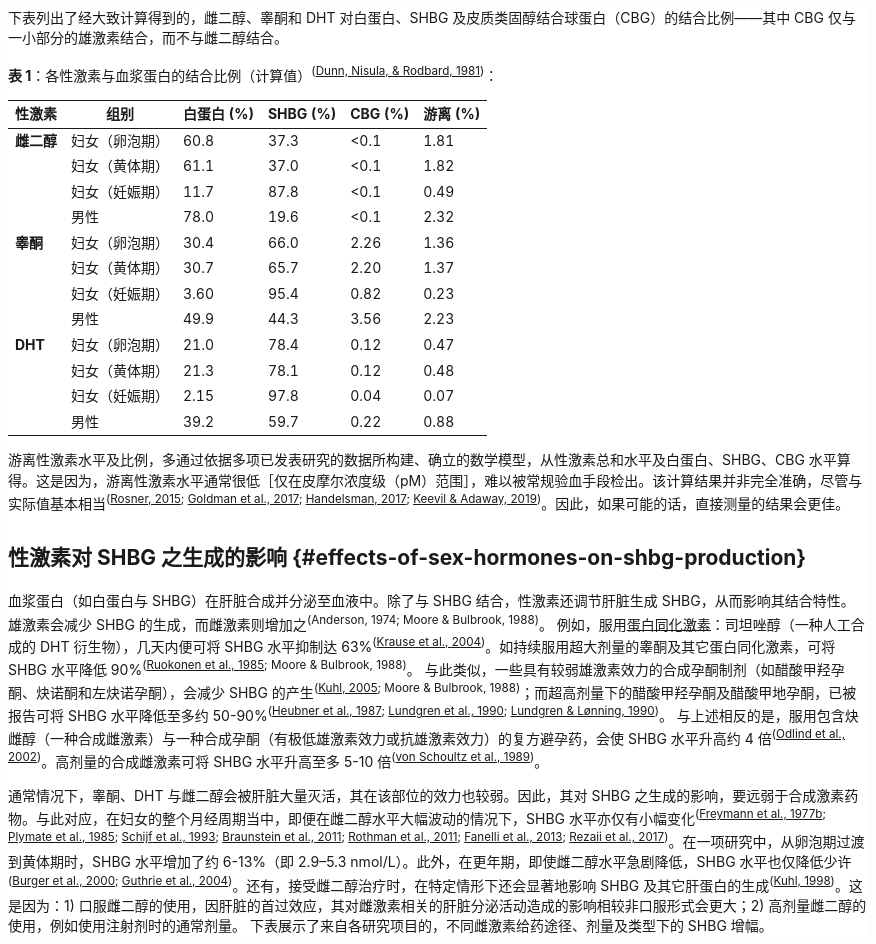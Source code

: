 下表列出了经大致计算得到的，雌二醇、睾酮和 DHT 对白蛋白、SHBG 及皮质类固醇结合球蛋白（CBG）的结合比例——其中 CBG 仅与一小部分的雄激素结合，而不与雌二醇结合。

<section class="box">

**表 1**：各性激素与血浆蛋白的结合比例（计算值）<sup>([Dunn, Nisula, & Rodbard, 1981][DNR81])</sup>：

| 性激素 | 组别 | 白蛋白 (%) | SHBG (%) | CBG (%) | 游离 (%) |
|-|-|-|-|-|-|
| **雌二醇** | 妇女（卵泡期） | 60.8 | 37.3 | <0.1 | 1.81 |
| | 妇女（黄体期） | 61.1 | 37.0 | <0.1 | 1.82 |
| | 妇女（妊娠期） | 11.7 | 87.8 | <0.1 | 0.49 |
| | 男性 | 78.0 | 19.6 | <0.1 | 2.32 |
| **睾酮** | 妇女（卵泡期） | 30.4 | 66.0 | 2.26 | 1.36 |
| | 妇女（黄体期） | 30.7 | 65.7 | 2.20 | 1.37 |
| | 妇女（妊娠期） | 3.60 | 95.4 | 0.82 | 0.23 |
| | 男性 | 49.9 | 44.3 | 3.56 | 2.23 |
| **DHT** | 妇女（卵泡期） | 21.0 | 78.4 | 0.12 | 0.47 |
| | 妇女（黄体期） | 21.3 | 78.1 | 0.12 | 0.48 |
| | 妇女（妊娠期） | 2.15 | 97.8 | 0.04 | 0.07 |
| | 男性 | 39.2 | 59.7 | 0.22 | 0.88 |

</section>

游离性激素水平及比例，多通过依据多项已发表研究的数据所构建、确立的数学模型，从性激素总和水平及白蛋白、SHBG、CBG 水平算得。这是因为，游离性激素水平通常很低［仅在皮摩尔浓度级（pM）范围］，难以被常规验血手段检出。该计算结果并非完全准确，尽管与实际值基本相当<sup>([Rosner, 2015][R15]; [Goldman et al., 2017][G17]; [Handelsman, 2017][H17]; [Keevil & Adaway, 2019][KA19])</sup>。因此，如果可能的话，直接测量的结果会更佳。

## 性激素对 SHBG 之生成的影响 {#effects-of-sex-hormones-on-shbg-production}

血浆蛋白（如白蛋白与 SHBG）在肝脏合成并分泌至血液中。除了与 SHBG 结合，性激素还调节肝脏生成 SHBG，从而影响其结合特性。雄激素会减少 SHBG 的生成，而雌激素则增加之<sup>(Anderson, 1974; Moore & Bulbrook, 1988)</sup>。
例如，服用[蛋白同化激素][AS]：司坦唑醇（一种人工合成的 DHT 衍生物），几天内便可将 SHBG 水平抑制达 63%<sup>([Krause et al., 2004][K04])</sup>。如持续服用超大剂量的睾酮及其它蛋白同化激素，可将 SHBG 水平降低 90%<sup>([Ruokonen et al., 1985][R85]; Moore & Bulbrook, 1988)</sup>。
与此类似，一些具有较弱雄激素效力的合成孕酮制剂（如醋酸甲羟孕酮、炔诺酮和左炔诺孕酮），会减少 SHBG 的产生<sup>([Kuhl, 2005][K05]; Moore & Bulbrook, 1988)</sup>；而超高剂量下的醋酸甲羟孕酮及醋酸甲地孕酮，已被报告可将 SHBG 水平降低至多约 50-90%<sup>([Heubner et al., 1987][H87]; [Lundgren et al., 1990][L90]; [Lundgren & Lønning, 1990][LL90])</sup>。
与上述相反的是，服用包含炔雌醇（一种合成雌激素）与一种合成孕酮（有极低雄激素效力或抗雄激素效力）的复方避孕药，会使 SHBG 水平升高约 4 倍<sup>([Odlind et al., 2002][O02])</sup>。高剂量的合成雌激素可将 SHBG 水平升高至多 5-10 倍<sup>([von Schoultz et al., 1989][S89])</sup>。

通常情况下，睾酮、DHT 与雌二醇会被肝脏大量灭活，其在该部位的效力也较弱。因此，其对 SHBG 之生成的影响，要远弱于合成激素药物。与此对应，在妇女的整个月经周期当中，即便在雌二醇水平大幅波动的情况下，SHBG 水平亦仅有小幅变化<sup>([Freymann et al., 1977b][F77b]; [Plymate et al., 1985][P85]; [Schijf et al., 1993][S93]; [Braunstein et al., 2011][B11]; [Rothman et al., 2011][R11]; [Fanelli et al., 2013][F13]; [Rezaii et al., 2017][R17])</sup>。在一项研究中，从卵泡期过渡到黄体期时，SHBG 水平增加了约 6-13%（即 2.9–5.3 nmol/L）。此外，在更年期，即使雌二醇水平急剧降低，SHBG 水平也仅降低少许<sup>([Burger et al., 2000][B00]; [Guthrie et al., 2004][G04])</sup>。还有，接受雌二醇治疗时，在特定情形下还会显著地影响 SHBG 及其它肝蛋白的生成<sup>([Kuhl, 1998][K98])</sup>。这是因为：1) 口服雌二醇的使用，因肝脏的首过效应，其对雌激素相关的肝脏分泌活动造成的影响相较非口服形式会更大；2) 高剂量雌二醇的使用，例如使用注射剂时的通常剂量。
下表展示了来自各研究项目的，不同雌激素给药途径、剂量及类型下的 SHBG 增幅。


[SH]: https://zh.wikipedia.org/wiki/%E6%80%A7%E7%B1%BB%E5%9B%BA%E9%86%87
[PPB]: https://zh.wikipedia.org/wiki/%E8%A1%80%E6%B5%86%E8%9B%8B%E7%99%BD%E7%BB%93%E5%90%88
[ALB]: https://zh.wikipedia.org/wiki/%E7%99%BD%E8%9B%8B%E7%99%BD
[SHBG]: https://zh.wikipedia.org/wiki/%E6%80%A7%E6%BF%80%E7%B4%A0%E7%BB%93%E5%90%88%E7%90%83%E8%9B%8B%E7%99%BD
[H16]: https://doi.org/10.1530/JOE-16-0070
[MB88]: https://pubmed.ncbi.nlm.nih.gov/2469051/
[P88]: https://pubmed.ncbi.nlm.nih.gov/3072503/
[A74]: https://doi.org/10.1111/j.1365-2265.1974.tb03298.x
[OR78]: https://cancerres.aacrjournals.org/content/38/11_Part_2/4186.short
[PDN81]: https://doi.org/10.1210/jcem-53-1-69
[SF19]: https://books.google.com/books?id=67ZEDwAAQBAJ&pg=PA97
[N08]: https://www.jle.com/10.1684/abc.2008.0259
[DNR81]: https://doi.org/10.1210/jcem-53-1-58
[R15]: https://doi.org/10.1016/j.steroids.2014.08.005
[G17]: https://doi.org/10.1210/er.2017-00025
[H17]: https://doi.org/10.1210/er.2017-00171
[KA19]: https://doi.org/10.1016/j.jsbmb.2019.04.008
[AS]: https://zh.wikipedia.org/wiki/%E5%90%8C%E5%8C%96%E9%A1%9E%E5%9B%BA%E9%86%87
[K04]: https://doi.org/10.1055/s-2004-817969
[R85]: https://doi.org/10.1016/0022-4731(85)90257-2
[K05]: https://doi.org/10.1080/13697130500148875
[H87]: https://doi.org/10.1016/0022-4731(87)91680-3
[L90]: https://doi.org/10.1016/0022-4731(90)90118-C
[LL90]: https://doi.org/10.1016/0022-4731(90)90119-D
[O02]: https://doi.org/10.1034/j.1600-0412.2002.810603.x
[S89]: https://doi.org/10.1002/pros.2990140410
[F77b]: https://files.transfemscience.org/pdfs/Freymann%20et%20al.%20(1977)%20-%20Eine%20Spezifische,%20Radioimmunologisehe%20Bestimmung%20des%20Plasma%C3%B6stradiols%20ohne%20Chromatographie%20im%20Zyklus%20und%20in%20der%20Schwangersehaft%20und%20die%20Bestimmung%20des%20Freien,%20[...].pdf
[P85]: https://doi.org/10.1210/jcem-61-5-993
[S93]: https://doi.org/10.1530/acta.0.1290130
[B11]: https://doi.org/10.1111/j.1743-6109.2011.02380.x
[R11]: https://doi.org/10.1016/j.steroids.2010.10.010
[F13]: https://doi.org/10.1210/jc.2013-1381
[R17]: https://doi.org/10.1080/00365513.2017.1286685
[B00]: https://doi.org/10.1210/jcem.85.8.6740
[G04]: https://doi.org/10.1080/13697130400012163
[K98]: https://files.transfemscience.org/pdfs/Kuhl%20(1998)%20-%20Adverse%20Effects%20of%20Estrogen%20Treatment_%20Natural%20versus%20Synthetic%20Estrogens.pdf
[FL82]: https://doi.org/10.1530/acta.0.1010592
[G05]: https://doi.org/10.1210/jc.2005-0173
[R05]: https://doi.org/10.1210/jc.2005-0352
[D05]: http://doi.org/10.1055/s-2005-865900
[S19]: https://doi.org/10.1016/j.clgc.2019.09.019
[B05]: https://doi.org/10.1002/cncr.20857
[D81]: https://scholar.google.com/scholar?cluster=13814186946311677814
[S88]: http://doi.org/10.1097/00000421-198801102-00024
[M11]: http://doi.org/10.1055/s-0030-1255074
[K97]: https://doi.org/10.1007/PL00003042
[WIKI-1]: https://en.wikipedia.org/wiki/Pharmacokinetics_of_estradiol
[AW20-E2]: https://transfemscience.org/articles/e2-equivalent-doses/
[GRAPH-1]: https://en.wikipedia.org/wiki/Template:Hormone_levels_during_pregnancy_in_human_females
[T03]: https://cebp.aacrjournals.org/content/12/5/452
[A18]: https://doi.org/10.33549/physiolres.934019
[HAM17]: https://doi.org/10.1007/978-3-319-53298-1_15
[MPM77]: https://doi.org/10.1016/0009-8981(77)90276-5
[O91]: https://doi.org/10.1093/clinchem/37.5.667
[K94]: https://doi.org/10.1111/j.1365-2265.1994.tb02478.x
[K99]: https://doi.org/10.1007/978-3-642-60107-1_18
[G07]: https://doi.org/10.1016/j.psyneuen.2006.12.011
[Z14]: https://doi.org/10.1093/humupd/dmt038
[M07]: https://books.google.com/books?id=Ch-BsGAOtucC&pg=PA108
[BLM93]: https://doi.org/10.1093/clinchem/39.6.936
[H02]: https://doi.org/10.1172/JCI14060
[R02]: https://books.google.com/books?id=6GgHpQdk8vYC&pg=PA54
[H94]: https://doi.org/10.1016/0165-0327(94)90036-1
[JG15]: https://books.google.com/books?id=xmLeBgAAQBAJ&pg=PA2663
[P87]: http://doi.org/10.1055/s-2007-1011848
[H80]: https://www.jbc.org/content/255/11/5023.short
[T73]: https://doi.org/10.1210/jcem-37-6-873
[F77a]: https://files.transfemscience.org/pdfs/Freymann%20et%20al.%20(1977)%20-%20Plasma%20Levels%20of%20Apparent%20Free%20Estradiol%20During%20Pregnancy.pdf
[A86]: https://doi.org/10.1677/joe.0.1040007
[C01]: https://doi.org/10.1093/humrep/16.12.2540
[B86]: https://doi.org/10.1093/jnci/76.6.1035
[D87]: https://doi.org/10.1016/0002-9378(87)90126-8
[B88]: https://doi.org/10.1038/bjc.1988.223
[M09]: https://doi.org/10.1016/j.steroids.2009.01.008
[NHS84]: https://doi.org/10.1111/j.1471-0528.1984.tb03683.x
[N00]: https://doi.org/10.1097/00042192-200007040-00006
[WIKI-2]: https://en.wikipedia.org/wiki/Pharmacokinetics_of_estradiol#First-pass_effect_and_differences_from_other_routes
[S07]: http://doi.org/10.1097/gme.0b013e31803867a
[AW19]: https://transfemscience.org/articles/powers-fact-check/
[P19]: https://doi.org/10.1016/j.fct.2018.12.013
[TABLE-1]: https://imgur.com/a/VItjDNS
[AW20-HLFP]: https://transfemscience.org/articles/hormone-levels-female-puberty/
[AW20-CAIS]: https://transfemscience.org/articles/cais-breast-dev-p4/
[WIKI-3]: https://en.wikipedia.org/wiki/Complete_androgen_insensitivity_syndrome#Signs_and_symptoms
[NC20]: https://doi.org/10.1089/trgh.2020.0077
[B18]: https://doi.org/10.1210/jc.2017-01927
[M20]: https://files.transfemscience.org/pdfs/Meyer%20et%20al.%20(2020)%20-%20Safety%20and%20Rapid%20Efficacy%20of%20Guideline-Based%20Gender-Affirming%20Hormone%20Therapy_%20An%20Analysis%20of%20388%20Individuals%20Diagnosed%20with%20Gender%20Dysphoria.pdf
[B20]: https://doi.org/10.1210/clinem/dgaa841
[WIKI-4]: https://en.wikipedia.org/wiki/Pharmacodynamics_of_estradiol#Effects_on_sex-hormone_levels
[GRAPH-2]: https://en.wikipedia.org/wiki/Template:Antigonadotropic_effects_of_estradiol
[SS20]: https://transfemscience.org/articles/oral-vs-transdermal-e2/
[SUPPL]: https://transfemscience.org/articles/shbg-suppl/